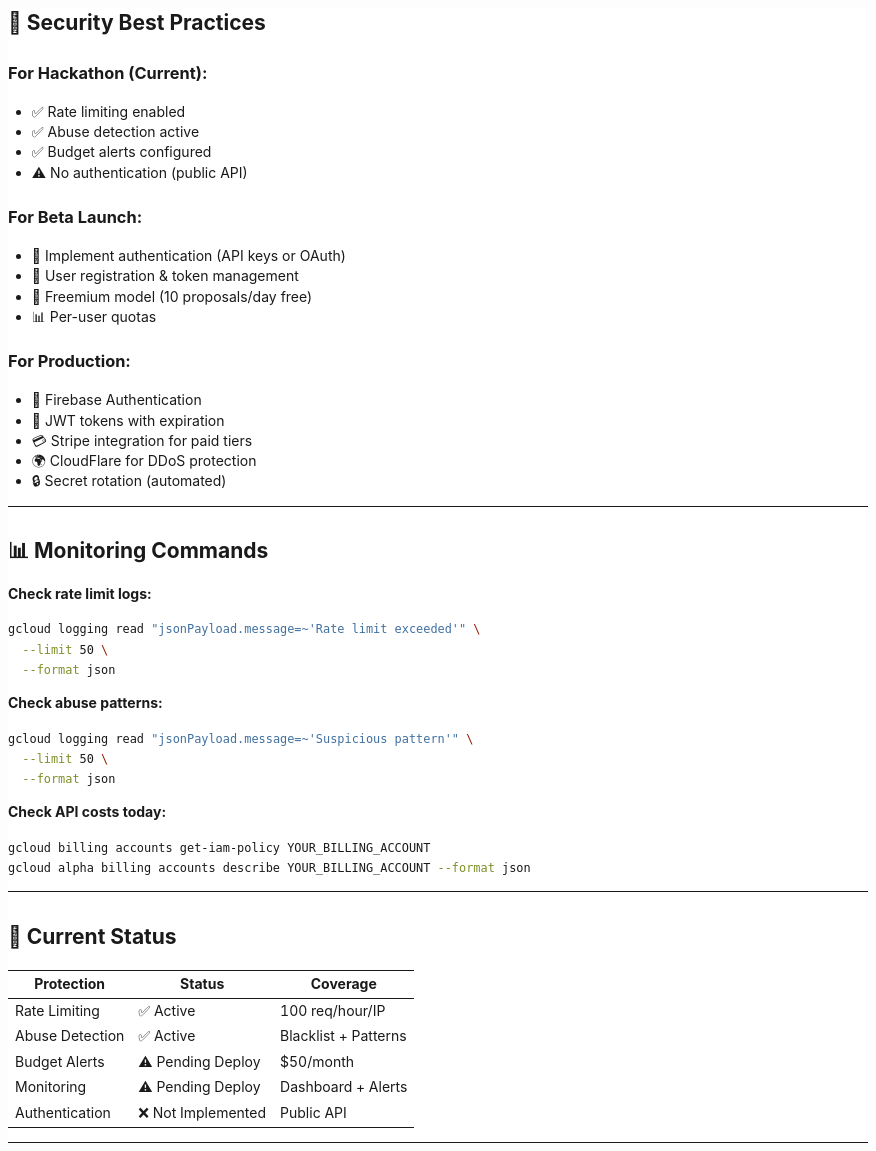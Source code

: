 
## 🔐 Security Best Practices

### For Hackathon (Current):
- ✅ Rate limiting enabled
- ✅ Abuse detection active
- ✅ Budget alerts configured
- ⚠️ No authentication (public API)

### For Beta Launch:
- 🔐 Implement authentication (API keys or OAuth)
- 🎫 User registration & token management
- 💎 Freemium model (10 proposals/day free)
- 📊 Per-user quotas

### For Production:
- 🔐 Firebase Authentication
- 🎫 JWT tokens with expiration
- 💳 Stripe integration for paid tiers
- 🌍 CloudFlare for DDoS protection
- 🔒 Secret rotation (automated)

---

## 📊 Monitoring Commands

**Check rate limit logs:**
```bash
gcloud logging read "jsonPayload.message=~'Rate limit exceeded'" \
  --limit 50 \
  --format json
```

**Check abuse patterns:**
```bash
gcloud logging read "jsonPayload.message=~'Suspicious pattern'" \
  --limit 50 \
  --format json
```

**Check API costs today:**
```bash
gcloud billing accounts get-iam-policy YOUR_BILLING_ACCOUNT
gcloud alpha billing accounts describe YOUR_BILLING_ACCOUNT --format json
```

---

## 🎯 Current Status

| Protection | Status | Coverage |
|-----------|--------|----------|
| Rate Limiting | ✅ Active | 100 req/hour/IP |
| Abuse Detection | ✅ Active | Blacklist + Patterns |
| Budget Alerts | ⚠️ Pending Deploy | $50/month |
| Monitoring | ⚠️ Pending Deploy | Dashboard + Alerts |
| Authentication | ❌ Not Implemented | Public API |

---